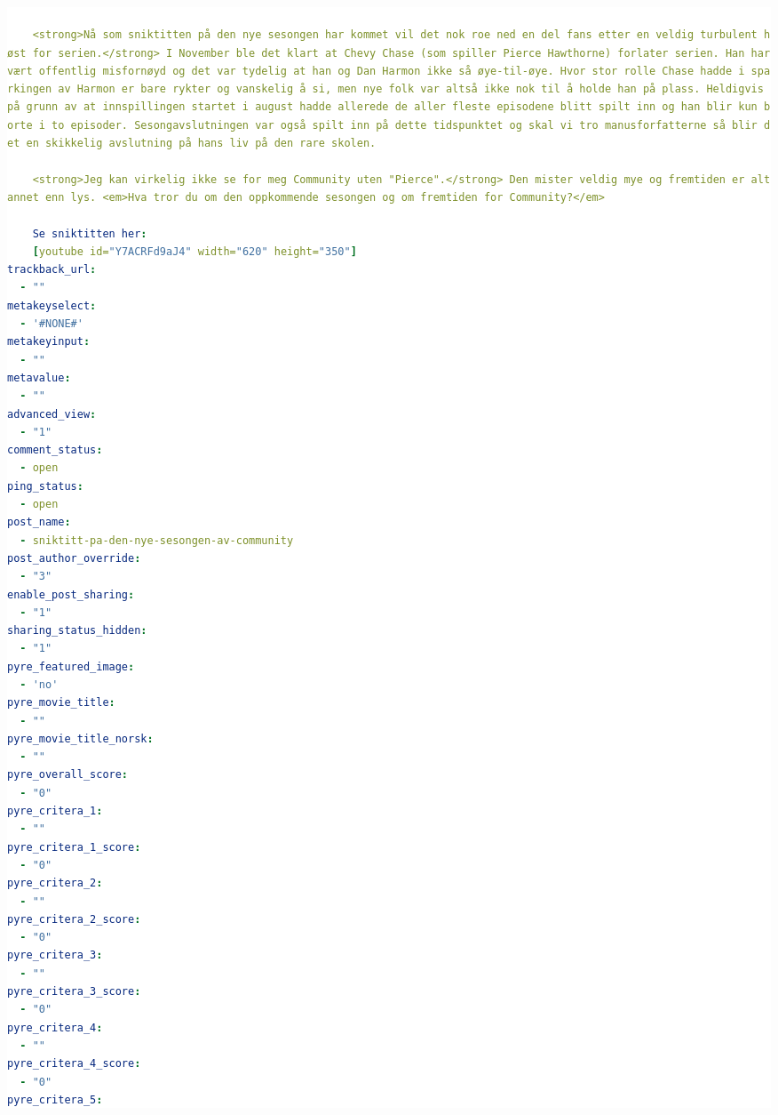 ```yaml
    
    <strong>Nå som sniktitten på den nye sesongen har kommet vil det nok roe ned en del fans etter en veldig turbulent høst for serien.</strong> I November ble det klart at Chevy Chase (som spiller Pierce Hawthorne) forlater serien. Han har vært offentlig misfornøyd og det var tydelig at han og Dan Harmon ikke så øye-til-øye. Hvor stor rolle Chase hadde i sparkingen av Harmon er bare rykter og vanskelig å si, men nye folk var altså ikke nok til å holde han på plass. Heldigvis på grunn av at innspillingen startet i august hadde allerede de aller fleste episodene blitt spilt inn og han blir kun borte i to episoder. Sesongavslutningen var også spilt inn på dette tidspunktet og skal vi tro manusforfatterne så blir det en skikkelig avslutning på hans liv på den rare skolen.
    
    <strong>Jeg kan virkelig ikke se for meg Community uten "Pierce".</strong> Den mister veldig mye og fremtiden er alt annet enn lys. <em>Hva tror du om den oppkommende sesongen og om fremtiden for Community?</em>
    
    Se sniktitten her:
    [youtube id="Y7ACRFd9aJ4" width="620" height="350"]
trackback_url:
  - ""
metakeyselect:
  - '#NONE#'
metakeyinput:
  - ""
metavalue:
  - ""
advanced_view:
  - "1"
comment_status:
  - open
ping_status:
  - open
post_name:
  - sniktitt-pa-den-nye-sesongen-av-community
post_author_override:
  - "3"
enable_post_sharing:
  - "1"
sharing_status_hidden:
  - "1"
pyre_featured_image:
  - 'no'
pyre_movie_title:
  - ""
pyre_movie_title_norsk:
  - ""
pyre_overall_score:
  - "0"
pyre_critera_1:
  - ""
pyre_critera_1_score:
  - "0"
pyre_critera_2:
  - ""
pyre_critera_2_score:
  - "0"
pyre_critera_3:
  - ""
pyre_critera_3_score:
  - "0"
pyre_critera_4:
  - ""
pyre_critera_4_score:
  - "0"
pyre_critera_5:
```